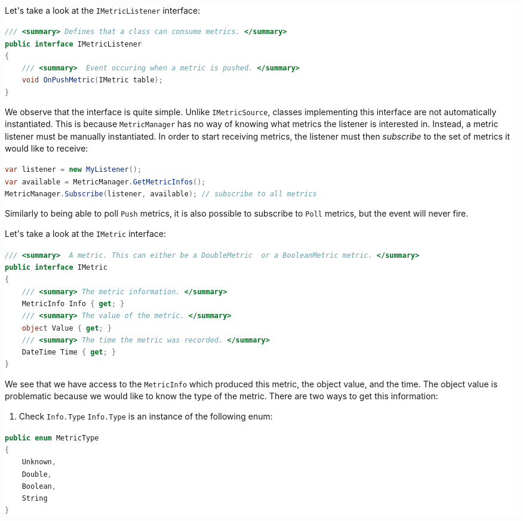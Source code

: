 Let's take a look at the `IMetricListener` interface:
```cs
/// <summary> Defines that a class can consume metrics. </summary>
public interface IMetricListener
{
    /// <summary>  Event occuring when a metric is pushed. </summary>
    void OnPushMetric(IMetric table);
}
```

We observe that the interface is quite simple. Unlike `IMetricSource`, classes
implementing this interface are not automatically instantiated. This is because
`MetricManager` has no way of knowing what metrics the listener is interested
in. Instead, a metric listener must be manually instantiated. In order to
start receiving metrics, the listener must then *subscribe* to the set of metrics
it would like to receive:

```cs
var listener = new MyListener();
var available = MetricManager.GetMetricInfos();
MetricManager.Subscribe(listener, available); // subscribe to all metrics
```

Similarly to being able to poll `Push` metrics, it is also possible to
subscribe to `Poll` metrics, but the event will never fire.

Let's take a look at the `IMetric` interface:

```cs
/// <summary>  A metric. This can either be a DoubleMetric  or a BooleanMetric metric. </summary>
public interface IMetric
{
    /// <summary> The metric information. </summary>
    MetricInfo Info { get; }
    /// <summary> The value of the metric. </summary>
    object Value { get; }
    /// <summary> The time the metric was recorded. </summary>
    DateTime Time { get; }
}
```

We see that we have access to the `MetricInfo` which produced this metric, the
object value, and the time. The object value is problematic because we would
like to know the type of the metric. There are two ways to get this
information:

1. Check `Info.Type`
`Info.Type` is an instance of the following enum:
```cs
public enum MetricType
{
    Unknown,
    Double,
    Boolean,
    String
}
```
